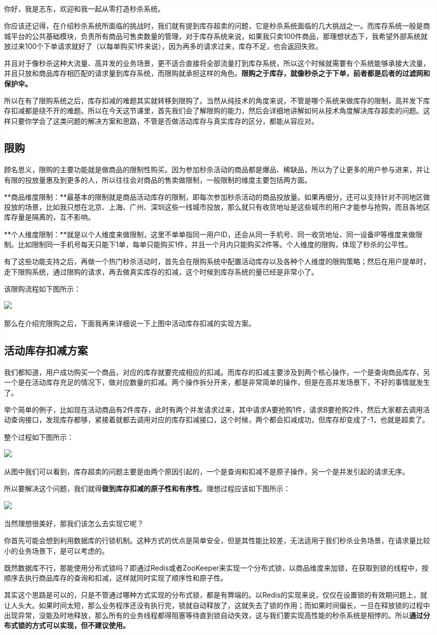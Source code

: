 你好，我是志东，欢迎和我一起从零打造秒杀系统。

你应该还记得，在介绍秒杀系统所面临的挑战时，我们就有提到库存超卖的问题，它是秒杀系统面临的几大挑战之一。而库存系统一般是商城平台的公共基础模块，负责所有商品可售卖数量的管理，对于库存系统来说，如果我只卖100件商品，那理想状态下，我希望外部系统就放过来100个下单请求就好了（以每单购买1件来说），因为再多的请求过来，库存不足，也会返回失败。

并且对于像秒杀这种大流量、高并发的业务场景，更不适合直接将全部流量打到库存系统，所以这个时候就需要有个系统能够承接大流量，并且只放和商品库存相匹配的请求量到库存系统，而限购就承担这样的角色。**限购之于库存，就像秒杀之于下单，前者都是后者的过滤网和保护伞。**

所以在有了限购系统之后，库存扣减的难题其实就转移到限购了。当然从纯技术的角度来说，不管是哪个系统来做库存的限制，高并发下库存扣减都是绕不开的难题。所以在今天这节课里，首先我们会了解限购的能力，然后会详细地讲解如何从技术角度解决库存超卖的问题。这样只要你学会了这类问题的解决方案和思路，不管是否做活动库存与真实库存的区分，都能从容应对。

## **限购**

顾名思义，限购的主要功能就是做商品的限制性购买。因为参加秒杀活动的商品都是爆品、稀缺品，所以为了让更多的用户参与进来，并让有限的投放量惠及到更多的人，所以往往会对商品的售卖做限制，一般限制的维度主要包括两方面。

**商品维度限制：**最基本的限制就是商品活动库存的限制，即每次参加秒杀活动的商品投放量。如果再细分，还可以支持针对不同地区做投放的场景，比如我只想在北京、上海、广州、深圳这些一线城市投放，那么就只有收货地址是这些城市的用户才能参与抢购，而且各地区库存量是隔离的，互不影响。

**个人维度限制：**就是以个人维度来做限制，这里不单单指同一用户ID，还会从同一手机号、同一收货地址、同一设备IP等维度来做限制。比如限制同一手机号每天只能下1单，每单只能购买1件，并且一个月内只能购买2件等。个人维度的限购，体现了秒杀的公平性。

有了这些功能支持之后，再做一个热门秒杀活动时，首先会在限购系统中配置活动库存以及各种个人维度的限购策略；然后在用户提单时，走下限购系统，通过限购的请求，再去做真实库存的扣减，这个时候到库存系统的量已经是非常小了。

该限购流程如下图所示：

![](https://static001.geekbang.org/resource/image/a7/b1/a755edd995f37468850dc23338bd53b1.jpg?wh=1234x732)

那么在介绍完限购之后，下面我再来详细说一下上图中活动库存扣减的实现方案。

## **活动库存扣减方案**

我们都知道，用户成功购买一个商品，对应的库存就要完成相应的扣减。而库存的扣减主要涉及到两个核心操作，一个是查询商品库存，另一个是在活动库存充足的情况下，做对应数量的扣减。两个操作拆分开来，都是非常简单的操作，但是在高并发场景下，不好的事情就发生了。

举个简单的例子，比如现在活动商品有2件库存，此时有两个并发请求过来，其中请求A要抢购1件，请求B要抢购2件，然后大家都去调用活动查询接口，发现库存都够，紧接着就都去调用对应的库存扣减接口，这个时候，两个都会扣减成功，但库存却变成了-1，也就是超卖了。

整个过程如下图所示：

![](https://static001.geekbang.org/resource/image/34/65/3432cfe3769def280f570ab27a550365.jpg?wh=1178x622)

从图中我们可以看到，库存超卖的问题主要是由两个原因引起的，一个是查询和扣减不是原子操作，另一个是并发引起的请求无序。

所以要解决这个问题，我们就得**做到库存扣减的原子性和有序性**。理想过程应该如下图所示：

![](https://static001.geekbang.org/resource/image/1e/31/1e42d6e7e2bb5efc95d789b71278c331.jpg?wh=1508x1060)

当然理想很美好，那我们该怎么去实现它呢？

你首先可能会想到利用数据库的行锁机制。这种方式的优点是简单安全，但是其性能比较差，无法适用于我们秒杀业务场景，在请求量比较小的业务场景下，是可以考虑的。

既然数据库不行，那能使用分布式锁吗？即通过Redis或者ZooKeeper来实现一个分布式锁，以商品维度来加锁，在获取到锁的线程中，按顺序去执行商品库存的查询和扣减，这样就同时实现了顺序性和原子性。

其实这个思路是可以的，只是不管通过哪种方式实现的分布式锁，都是有弊端的。以Redis的实现来说，仅仅在设置锁的有效期问题上，就让人头大。如果时间太短，那么业务程序还没有执行完，锁就自动释放了，这就失去了锁的作用；而如果时间偏长，一旦在释放锁的过程中出现异常，没能及时地释放，那么所有的业务线程都得阻塞等待直到锁自动失效，这与我们要实现高性能的秒杀系统是相悖的。所以**通过分布式锁的方式可以实现，但不建议使用。**
